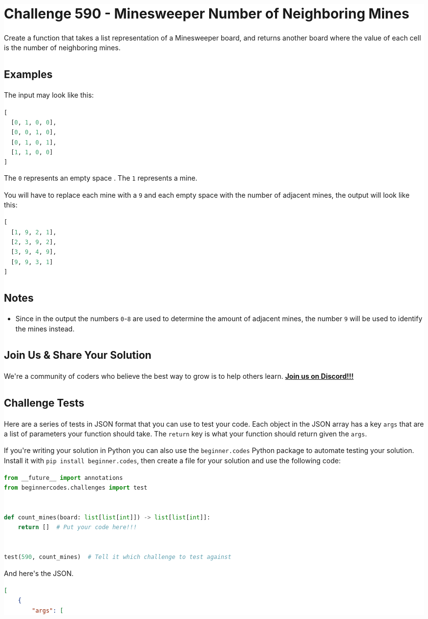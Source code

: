 # Challenge 590 - Minesweeper Number of Neighboring Mines

Create a function that takes a list representation of a Minesweeper board, and returns another board where the value of each cell is the number of neighboring mines.

## Examples

The input may look like this:
```python
[
  [0, 1, 0, 0],
  [0, 0, 1, 0],
  [0, 1, 0, 1],
  [1, 1, 0, 0]
]
```
The `0` represents an empty space . The `1` represents a mine.

You will have to replace each mine with a `9` and each empty space with the number of adjacent mines, the output will look like this:
```python
[
  [1, 9, 2, 1],
  [2, 3, 9, 2],
  [3, 9, 4, 9],
  [9, 9, 3, 1]
]
```
## Notes

- Since in the output the numbers `0`-`8` are used to determine the amount of adjacent mines, the number `9` will be used to identify the mines instead.

## Join Us & Share Your Solution

We're a community of coders who believe the best way to grow is to help others learn. **[Join us on Discord!!!](https://discord.gg/sfHykntuGy)**

## Challenge Tests

Here are a series of tests in JSON format that you can use to test your code. Each object in the JSON array has a key `args` that are a list of parameters your function should take. The `return` key is what your function should return given the `args`. 

If you're writing your solution in Python you can also use the `beginner.codes` Python package to automate testing your solution. Install it with `pip install beginner.codes`, then create a file for your solution and use the following code:
```python
from __future__ import annotations
from beginnercodes.challenges import test


def count_mines(board: list[list[int]]) -> list[list[int]]:
    return []  # Put your code here!!!


test(590, count_mines)  # Tell it which challenge to test against
```
And here's the JSON.
```json
[
    {
        "args": [
```